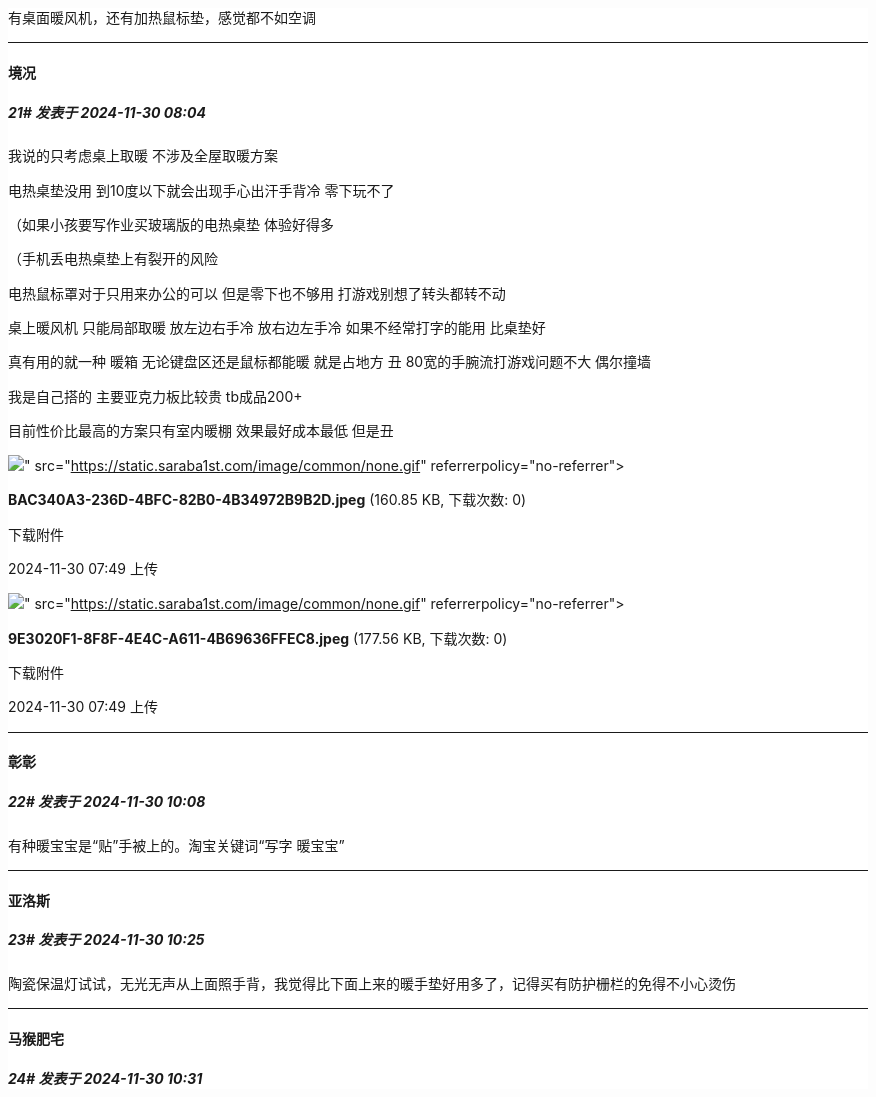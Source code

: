 有桌面暖风机，还有加热鼠标垫，感觉都不如空调

*****

####  境况  
##### 21#       发表于 2024-11-30 08:04

我说的只考虑桌上取暖 不涉及全屋取暖方案

电热桌垫没用 到10度以下就会出现手心出汗手背冷 零下玩不了

（如果小孩要写作业买玻璃版的电热桌垫 体验好得多

（手机丢电热桌垫上有裂开的风险

电热鼠标罩对于只用来办公的可以 但是零下也不够用 打游戏别想了转头都转不动

桌上暖风机 只能局部取暖 放左边右手冷 放右边左手冷 如果不经常打字的能用 比桌垫好

真有用的就一种 暖箱 无论键盘区还是鼠标都能暖 就是占地方 丑 80宽的手腕流打游戏问题不大 偶尔撞墙 

我是自己搭的 主要亚克力板比较贵 tb成品200+

目前性价比最高的方案只有室内暖棚 效果最好成本最低 但是丑

<img src="https://img.saraba1st.com/forum/202411/30/074959gm7escrcmm38ocw8.jpeg" referrerpolicy="no-referrer">" src="https://static.saraba1st.com/image/common/none.gif" referrerpolicy="no-referrer">

<strong>BAC340A3-236D-4BFC-82B0-4B34972B9B2D.jpeg</strong> (160.85 KB, 下载次数: 0)

下载附件

2024-11-30 07:49 上传

<img src="https://img.saraba1st.com/forum/202411/30/074959frdtrhg82b494d22.jpeg" referrerpolicy="no-referrer">" src="https://static.saraba1st.com/image/common/none.gif" referrerpolicy="no-referrer">

<strong>9E3020F1-8F8F-4E4C-A611-4B69636FFEC8.jpeg</strong> (177.56 KB, 下载次数: 0)

下载附件

2024-11-30 07:49 上传

*****

####  彰彰  
##### 22#       发表于 2024-11-30 10:08

有种暖宝宝是“贴”手被上的。淘宝关键词“写字 暖宝宝”

*****

####  亚洛斯  
##### 23#       发表于 2024-11-30 10:25

陶瓷保温灯试试，无光无声从上面照手背，我觉得比下面上来的暖手垫好用多了，记得买有防护栅栏的免得不小心烫伤

*****

####  马猴肥宅  
##### 24#       发表于 2024-11-30 10:31
